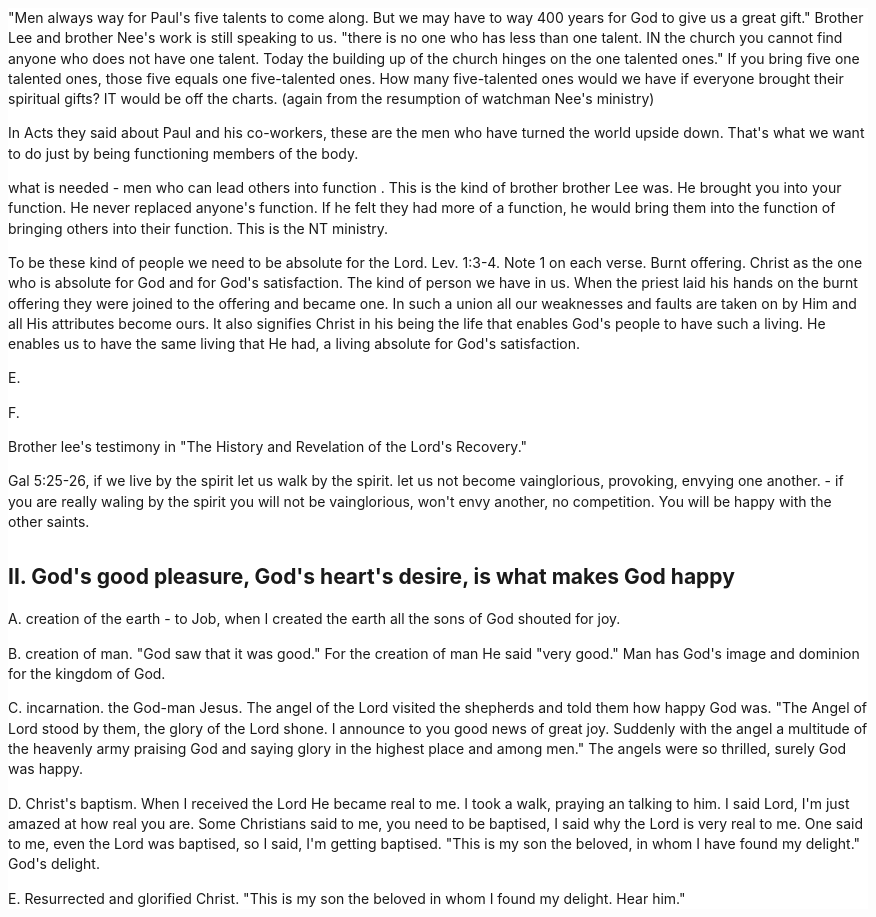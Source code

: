 "Men always way for Paul's five talents to come along. But we may have to way 400 years for God to give us a great gift." Brother Lee and brother Nee's work is still speaking to us. "there is no one who has less than one talent. IN the church you cannot find anyone who does not have one talent. Today the building up of the church hinges on the one talented ones." If you bring five one talented ones, those five equals one five-talented ones. How many five-talented ones would we have if everyone brought their spiritual gifts? IT would be off the charts. (again from the resumption of watchman Nee's ministry)

In Acts they said about Paul and his co-workers, these are the men who have turned the world upside down. That's what we want to do just by being functioning members of the body.

what is needed - men who can lead others into function . This is the kind of brother brother Lee was. He brought you into your function. He never replaced anyone's function. If he felt they had more of a function, he would bring them into the function of bringing others into their function. This is the NT ministry. 

To be these kind of people we need to be absolute for the Lord. Lev. 1:3-4. Note 1 on each verse. Burnt offering. Christ as the one who is absolute for God and for God's satisfaction. The kind of person we have in us. When the priest laid his hands on the burnt offering they were joined to the offering and became one. In such a union all our weaknesses and faults are taken on by Him and all His attributes become ours. It also signifies Christ in his being the life that enables God's people to have such a living. He enables us to have the same living that He had, a living absolute for God's satisfaction.

E.

F.

Brother lee's testimony in "The History and Revelation of the Lord's Recovery."

Gal 5:25-26, if we live by the spirit let us walk by the spirit. let us not become vainglorious, provoking, envying one another. - if you are really waling by the spirit you will not be vainglorious, won't envy another, no competition. You will be happy with the other saints.

## II. God's good pleasure, God's heart's desire, is what makes God happy

A. creation of the earth - to Job, when I created the earth all the sons of God shouted for joy.

B. creation of man. "God saw that it was good." For the creation of man He said "very good." Man has God's image and dominion for the kingdom of God.

C. incarnation. the God-man Jesus. The angel of the Lord visited the shepherds and told them how happy God was. "The Angel of Lord stood by them, the glory of the Lord shone. I announce to you good news of great joy. Suddenly with the angel a multitude of the heavenly army praising God and saying glory in the highest place and among men." The angels were so thrilled, surely God was happy. 

D. Christ's baptism. When I received the Lord He became real to me. I took a walk, praying an talking to him. I said Lord, I'm just amazed at how real you are. Some Christians said to me, you need to be baptised, I said why the Lord is very real to me. One said to me, even the Lord was baptised, so I said, I'm getting baptised. "This is my son the beloved, in whom I have found my delight." God's delight.

E. Resurrected and glorified Christ. "This is my son the beloved in whom I found my delight. Hear him."
